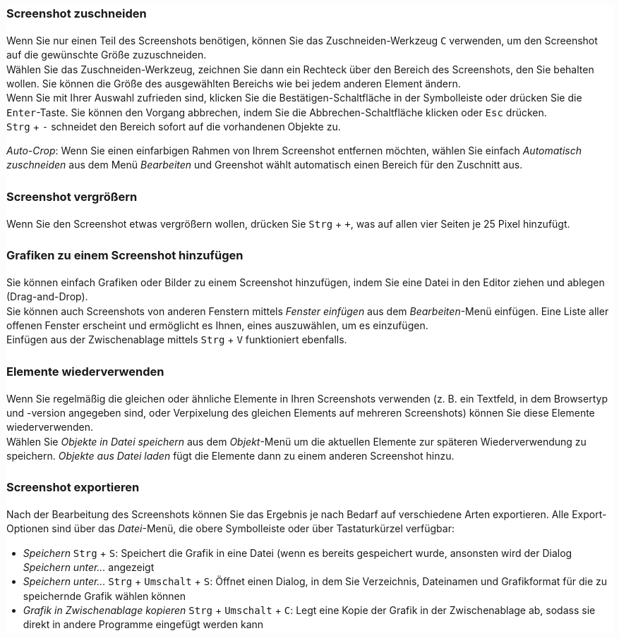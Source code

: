 <a name="editor-crop"></a>
<h3>Screenshot zuschneiden</h3>
<p>
Wenn Sie nur einen Teil des Screenshots benötigen, können Sie das Zuschneiden-Werkzeug
<kbd>C</kbd> verwenden, um den Screenshot auf die gewünschte Größe zuzuschneiden.<br>
Wählen Sie das Zuschneiden-Werkzeug, zeichnen Sie dann ein Rechteck über den Bereich
des Screenshots, den Sie behalten wollen. Sie können die Größe des ausgewählten 
Bereichs wie bei jedem anderen Element ändern.<br>
Wenn Sie mit Ihrer Auswahl zufrieden sind, klicken Sie die Bestätigen-Schaltfläche in
der Symbolleiste oder drücken Sie die <kbd>Enter</kbd>-Taste. Sie können den Vorgang
abbrechen, indem Sie die Abbrechen-Schaltfläche klicken oder <kbd>Esc</kbd> drücken.<br>
<kbd>Strg</kbd> + <kbd>-</kbd> schneidet den Bereich sofort auf die vorhandenen Objekte zu.
</p>
<p class="hint">
<em>Auto-Crop</em>: Wenn Sie einen einfarbigen Rahmen von Ihrem Screenshot entfernen möchten,
wählen Sie einfach <em>Automatisch zuschneiden</em> aus dem Menü <em>Bearbeiten</em> und
Greenshot wählt automatisch einen Bereich für den Zuschnitt aus.
</p>

<a name="editor-enlarge"></a>
<h3>Screenshot vergrößern</h3>
<p>
Wenn Sie den Screenshot etwas vergrößern wollen, drücken Sie <kbd>Strg</kbd> + <kbd>+</kbd>, was auf allen vier Seiten je 25 Pixel hinzufügt.
</p>

<a name="editor-adding-graphics"></a>
<h3>Grafiken zu einem Screenshot hinzufügen</h3>
<p>
Sie können einfach Grafiken oder Bilder zu einem Screenshot hinzufügen, indem Sie eine Datei in den Editor ziehen und ablegen (Drag-and-Drop).<br>
Sie können auch Screenshots von anderen Fenstern mittels <em>Fenster einfügen</em> aus dem <em>Bearbeiten</em>-Menü einfügen. Eine Liste aller offenen Fenster erscheint und ermöglicht es Ihnen, eines auszuwählen, um es einzufügen.<br>
Einfügen aus der Zwischenablage mittels <kbd>Strg</kbd> + <kbd>V</kbd> funktioniert ebenfalls.
</p>

<a name="editor-reuse-elements"></a>
<h3>Elemente wiederverwenden</h3>
<p>
Wenn Sie regelmäßig die gleichen oder ähnliche Elemente in Ihren Screenshots
verwenden (z. B. ein Textfeld, in dem Browsertyp und -version angegeben sind, oder
Verpixelung des gleichen Elements auf mehreren Screenshots) können Sie diese
Elemente wiederverwenden.<br>
Wählen Sie <em>Objekte in Datei speichern</em> aus dem <em>Objekt</em>-Menü um
die aktuellen Elemente zur späteren Wiederverwendung zu speichern. <em>Objekte
aus Datei laden</em> fügt die Elemente dann zu einem anderen Screenshot hinzu.
</p>

<a name="editor-export"></a>
<h3>Screenshot exportieren</h3>
<p>
Nach der Bearbeitung des Screenshots können Sie das Ergebnis je nach Bedarf auf verschiedene
Arten exportieren. Alle Export-Optionen sind über das <em>Datei</em>-Menü,
die obere Symbolleiste oder über Tastaturkürzel verfügbar:
</p>
<ul>
<li><em>Speichern</em> <kbd>Strg</kbd> + <kbd>S</kbd>: Speichert die Grafik in eine Datei (wenn es bereits gespeichert wurde, ansonsten wird der Dialog <em>Speichern unter...</em> angezeigt</li>
<li><em>Speichern unter...</em> <kbd>Strg</kbd> + <kbd>Umschalt</kbd> + <kbd>S</kbd>: Öffnet einen Dialog, in dem Sie Verzeichnis, Dateinamen und Grafikformat für die zu speichernde Grafik wählen können</li>
<li><em>Grafik in Zwischenablage kopieren</em> <kbd>Strg</kbd> + <kbd>Umschalt</kbd> + <kbd>C</kbd>: Legt eine Kopie der Grafik in der Zwischenablage ab, sodass sie direkt in andere Programme eingefügt werden kann</li>